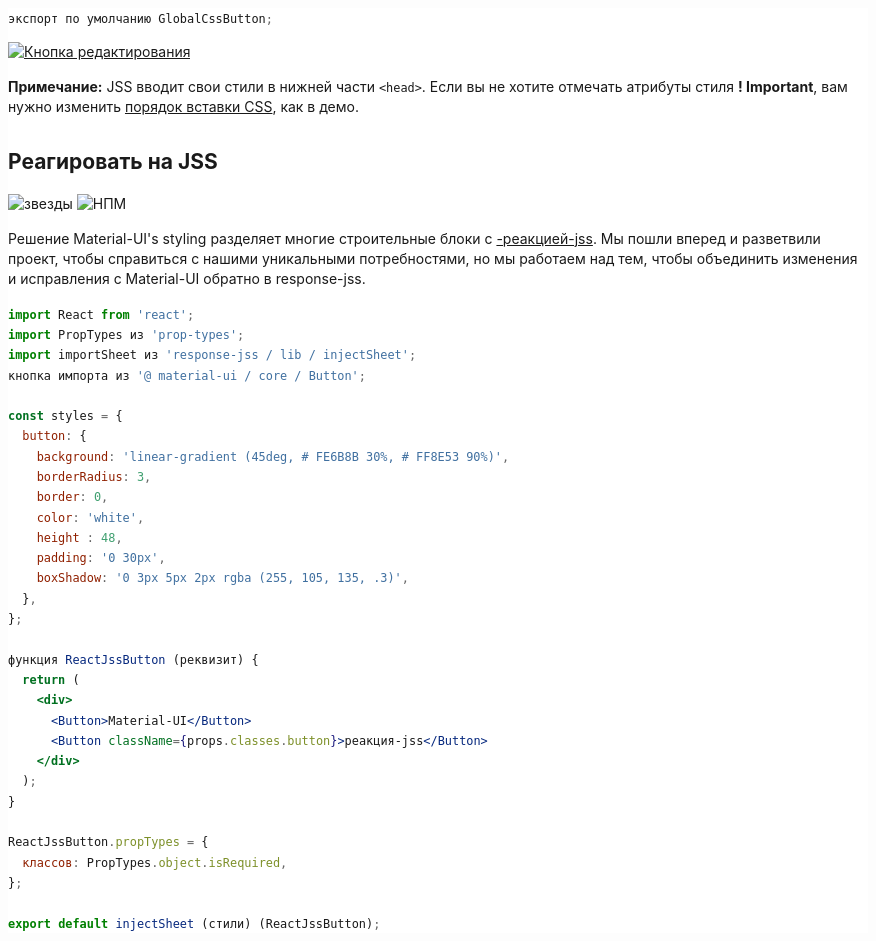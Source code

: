 ```jsx
экспорт по умолчанию GlobalCssButton;
```

[![Кнопка редактирования](https://codesandbox.io/static/img/play-codesandbox.svg)](https://codesandbox.io/s/2zv5m0j37p)

**Примечание:** JSS вводит свои стили в нижней части `<head>`. Если вы не хотите отмечать атрибуты стиля **! Important**, вам нужно изменить [порядок вставки CSS](/customization/css-in-js/#css-injection-order), как в демо.

## Реагировать на JSS

![звезды](https://img.shields.io/github/stars/cssinjs/jss.svg?style=social&label=Star) ![НПМ](https://img.shields.io/npm/dm/react-jss.svg?)

Решение Material-UI's styling разделяет многие строительные блоки с [-реакцией-jss](https://github.com/cssinjs/react-jss). Мы пошли вперед и разветвили проект, чтобы справиться с нашими уникальными потребностями, но мы работаем над тем, чтобы объединить изменения и исправления с Material-UI обратно в response-jss.

```jsx
import React from 'react';
import PropTypes из 'prop-types';
import importSheet из 'response-jss / lib / injectSheet';
кнопка импорта из '@ material-ui / core / Button';

const styles = {
  button: {
    background: 'linear-gradient (45deg, # FE6B8B 30%, # FF8E53 90%)',
    borderRadius: 3,
    border: 0,
    color: 'white',
    height : 48,
    padding: '0 30px',
    boxShadow: '0 3px 5px 2px rgba (255, 105, 135, .3)',
  },
};

функция ReactJssButton (реквизит) {
  return (
    <div>
      <Button>Material-UI</Button>
      <Button className={props.classes.button}>реакция-jss</Button>
    </div>
  );
}

ReactJssButton.propTypes = {
  классов: PropTypes.object.isRequired,
};

export default injectSheet (стили) (ReactJssButton);
```
